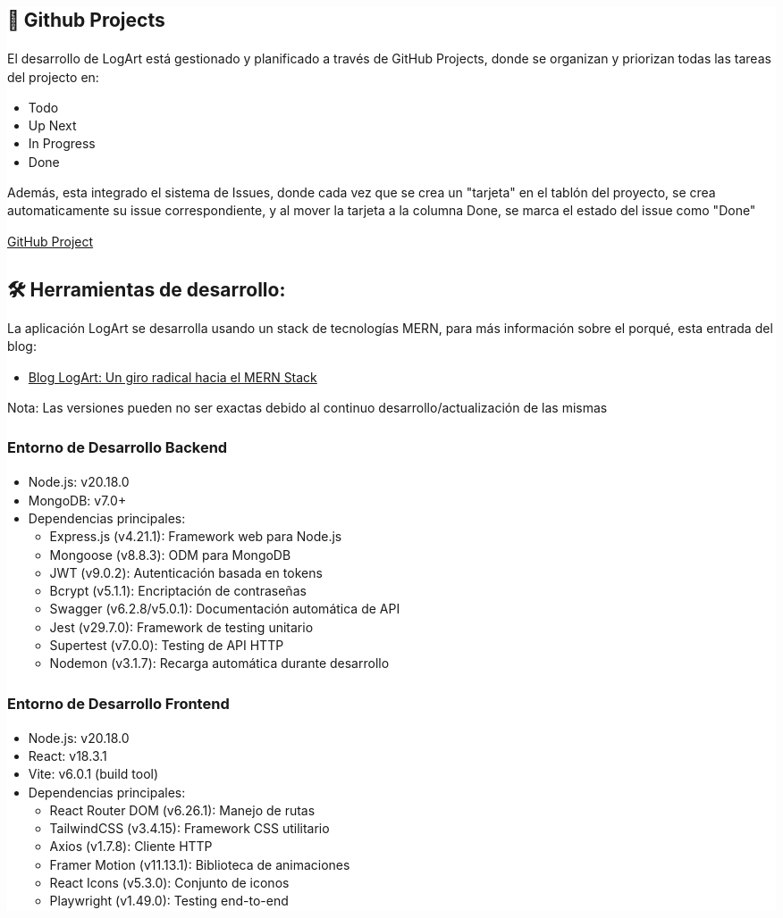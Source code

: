 ## 📝 Github Projects

El desarrollo de LogArt está gestionado y planificado a través de GitHub Projects, donde se organizan y priorizan todas las tareas del projecto en:

- Todo
- Up Next
- In Progress
- Done

Además, esta integrado el sistema de Issues, donde cada vez que se crea un "tarjeta" en el tablón del proyecto, se crea automaticamente su issue correspondiente, y al mover la tarjeta a la columna Done, se marca el estado del issue como "Done"

[GitHub Project](https://github.com/orgs/codeurjc-students/projects/12)

## 🛠️ Herramientas de desarrollo:

La aplicación LogArt se desarrolla usando un stack de tecnologías MERN, para más información sobre el porqué, esta entrada del blog:

- [Blog LogArt: Un giro radical hacia el MERN Stack](https://medium.com/@davidmorenom17/logart-un-giro-radical-hacia-el-mern-stack-060ebde31bc5)

Nota: Las versiones pueden no ser exactas debido al continuo desarrollo/actualización de las mismas

### Entorno de Desarrollo Backend

- Node.js: v20.18.0
- MongoDB: v7.0+
- Dependencias principales:
  - Express.js (v4.21.1): Framework web para Node.js
  - Mongoose (v8.8.3): ODM para MongoDB
  - JWT (v9.0.2): Autenticación basada en tokens
  - Bcrypt (v5.1.1): Encriptación de contraseñas
  - Swagger (v6.2.8/v5.0.1): Documentación automática de API
  - Jest (v29.7.0): Framework de testing unitario
  - Supertest (v7.0.0): Testing de API HTTP
  - Nodemon (v3.1.7): Recarga automática durante desarrollo

### Entorno de Desarrollo Frontend

- Node.js: v20.18.0
- React: v18.3.1
- Vite: v6.0.1 (build tool)
- Dependencias principales:
  - React Router DOM (v6.26.1): Manejo de rutas
  - TailwindCSS (v3.4.15): Framework CSS utilitario
  - Axios (v1.7.8): Cliente HTTP
  - Framer Motion (v11.13.1): Biblioteca de animaciones
  - React Icons (v5.3.0): Conjunto de iconos
  - Playwright (v1.49.0): Testing end-to-end

